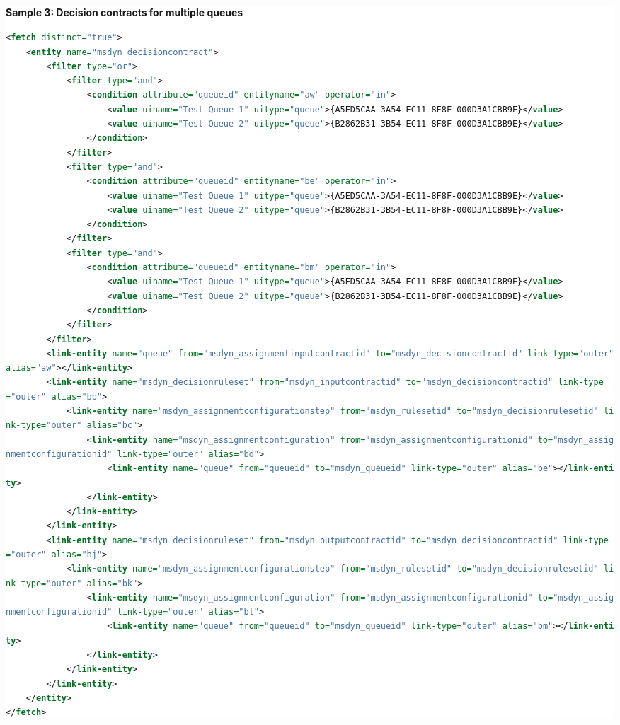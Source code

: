 **Sample 3: Decision contracts for multiple queues**<a name="BKMK3multiple-ur-dc"></a>

```XML
<fetch distinct="true">
	<entity name="msdyn_decisioncontract">
		<filter type="or">
			<filter type="and">
				<condition attribute="queueid" entityname="aw" operator="in">
					<value uiname="Test Queue 1" uitype="queue">{A5ED5CAA-3A54-EC11-8F8F-000D3A1CBB9E}</value>
					<value uiname="Test Queue 2" uitype="queue">{B2862B31-3B54-EC11-8F8F-000D3A1CBB9E}</value>
				</condition>
			</filter>
			<filter type="and">
				<condition attribute="queueid" entityname="be" operator="in">
					<value uiname="Test Queue 1" uitype="queue">{A5ED5CAA-3A54-EC11-8F8F-000D3A1CBB9E}</value>
					<value uiname="Test Queue 2" uitype="queue">{B2862B31-3B54-EC11-8F8F-000D3A1CBB9E}</value>
				</condition>
			</filter>
			<filter type="and">
				<condition attribute="queueid" entityname="bm" operator="in">
					<value uiname="Test Queue 1" uitype="queue">{A5ED5CAA-3A54-EC11-8F8F-000D3A1CBB9E}</value>
					<value uiname="Test Queue 2" uitype="queue">{B2862B31-3B54-EC11-8F8F-000D3A1CBB9E}</value>
				</condition>
			</filter>
		</filter>
		<link-entity name="queue" from="msdyn_assignmentinputcontractid" to="msdyn_decisioncontractid" link-type="outer" alias="aw"></link-entity>
		<link-entity name="msdyn_decisionruleset" from="msdyn_inputcontractid" to="msdyn_decisioncontractid" link-type="outer" alias="bb">
			<link-entity name="msdyn_assignmentconfigurationstep" from="msdyn_rulesetid" to="msdyn_decisionrulesetid" link-type="outer" alias="bc">
				<link-entity name="msdyn_assignmentconfiguration" from="msdyn_assignmentconfigurationid" to="msdyn_assignmentconfigurationid" link-type="outer" alias="bd">
					<link-entity name="queue" from="queueid" to="msdyn_queueid" link-type="outer" alias="be"></link-entity>
				</link-entity>
			</link-entity>
		</link-entity>
		<link-entity name="msdyn_decisionruleset" from="msdyn_outputcontractid" to="msdyn_decisioncontractid" link-type="outer" alias="bj">
			<link-entity name="msdyn_assignmentconfigurationstep" from="msdyn_rulesetid" to="msdyn_decisionrulesetid" link-type="outer" alias="bk">
				<link-entity name="msdyn_assignmentconfiguration" from="msdyn_assignmentconfigurationid" to="msdyn_assignmentconfigurationid" link-type="outer" alias="bl">
					<link-entity name="queue" from="queueid" to="msdyn_queueid" link-type="outer" alias="bm"></link-entity>
				</link-entity>
			</link-entity>
		</link-entity>
	</entity>
</fetch> 
```
